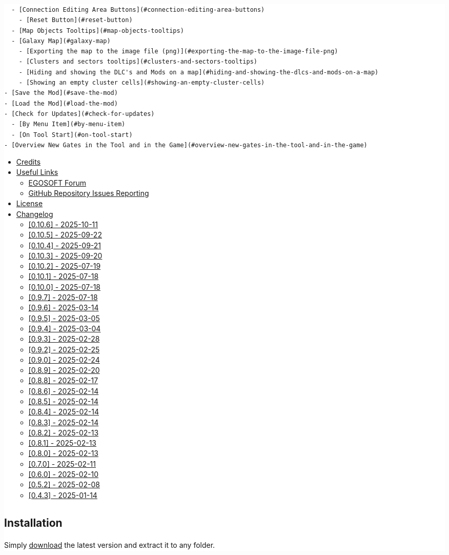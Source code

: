       - [Connection Editing Area Buttons](#connection-editing-area-buttons)
        - [Reset Button](#reset-button)
      - [Map Objects Tooltips](#map-objects-tooltips)
      - [Galaxy Map](#galaxy-map)
        - [Exporting the map to the image file (png)](#exporting-the-map-to-the-image-file-png)
        - [Clusters and sectors tooltips](#clusters-and-sectors-tooltips)
        - [Hiding and showing the DLC's and Mods on a map](#hiding-and-showing-the-dlcs-and-mods-on-a-map)
        - [Showing an empty cluster cells](#showing-an-empty-cluster-cells)
    - [Save the Mod](#save-the-mod)
    - [Load the Mod](#load-the-mod)
    - [Check for Updates](#check-for-updates)
      - [By Menu Item](#by-menu-item)
      - [On Tool Start](#on-tool-start)
    - [Overview New Gates in the Tool and in the Game](#overview-new-gates-in-the-tool-and-in-the-game)
  - [Credits](#credits)
  - [Useful Links](#useful-links)
    - [EGOSOFT Forum](#egosoft-forum)
    - [GitHub Repository Issues Reporting](#github-repository-issues-reporting)
  - [License](#license)
  - [Changelog](#changelog)
    - [\[0.10.6\] - 2025-10-11](#0106---2025-10-11)
    - [\[0.10.5\] - 2025-09-22](#0105---2025-09-22)
    - [\[0.10.4\] - 2025-09-21](#0104---2025-09-21)
    - [\[0.10.3\] - 2025-09-20](#0103---2025-09-20)
    - [\[0.10.2\] - 2025-07-19](#0102---2025-07-19)
    - [\[0.10.1\] - 2025-07-18](#0101---2025-07-18)
    - [\[0.10.0\] - 2025-07-18](#0100---2025-07-18)
    - [\[0.9.7\] - 2025-07-18](#097---2025-07-18)
    - [\[0.9.6\] - 2025-03-14](#096---2025-03-14)
    - [\[0.9.5\] - 2025-03-05](#095---2025-03-05)
    - [\[0.9.4\] - 2025-03-04](#094---2025-03-04)
    - [\[0.9.3\] - 2025-02-28](#093---2025-02-28)
    - [\[0.9.2\] - 2025-02-25](#092---2025-02-25)
    - [\[0.9.0\] - 2025-02-24](#090---2025-02-24)
    - [\[0.8.9\] - 2025-02-20](#089---2025-02-20)
    - [\[0.8.8\] - 2025-02-17](#088---2025-02-17)
    - [\[0.8.6\] - 2025-02-14](#086---2025-02-14)
    - [\[0.8.5\] - 2025-02-14](#085---2025-02-14)
    - [\[0.8.4\] - 2025-02-14](#084---2025-02-14)
    - [\[0.8.3\] - 2025-02-14](#083---2025-02-14)
    - [\[0.8.2\] - 2025-02-13](#082---2025-02-13)
    - [\[0.8.1\] - 2025-02-13](#081---2025-02-13)
    - [\[0.8.0\] - 2025-02-13](#080---2025-02-13)
    - [\[0.7.0\] - 2025-02-11](#070---2025-02-11)
    - [\[0.6.0\] - 2025-02-10](#060---2025-02-10)
    - [\[0.5.2\] - 2025-02-08](#052---2025-02-08)
    - [\[0.4.3\] - 2025-01-14](#043---2025-01-14)

## Installation

Simply [download](#download) the latest version and extract it to any folder.
